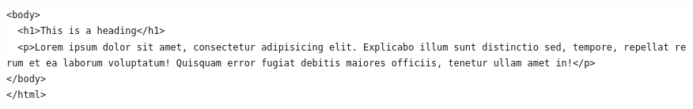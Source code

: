 ```angular2html
<body>
  <h1>This is a heading</h1>
  <p>Lorem ipsum dolor sit amet, consectetur adipisicing elit. Explicabo illum sunt distinctio sed, tempore, repellat rerum et ea laborum voluptatum! Quisquam error fugiat debitis maiores officiis, tenetur ullam amet in!</p>
</body>
</html>
```


